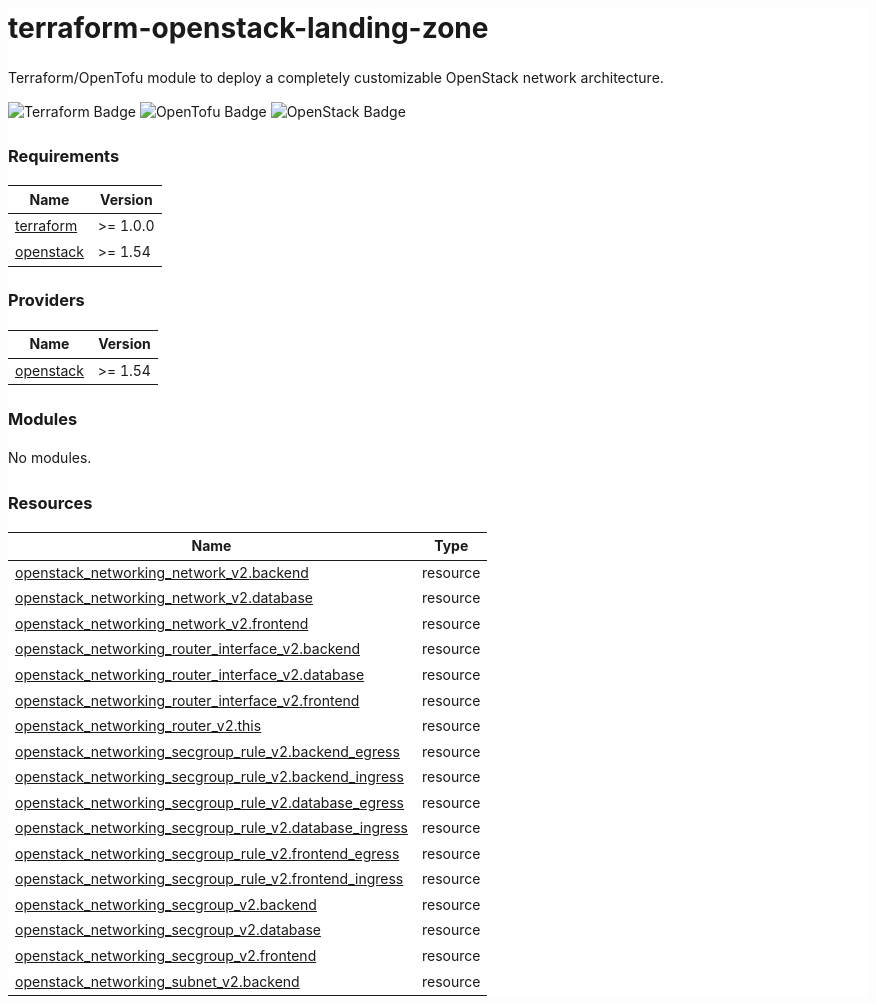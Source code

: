 # terraform-openstack-landing-zone

Terraform/OpenTofu module to deploy a completely customizable OpenStack network architecture.

![Terraform Badge](https://img.shields.io/badge/Terraform-844FBA?logo=terraform&logoColor=fff&style=for-the-badge)
![OpenTofu Badge](https://img.shields.io/badge/OpenTofu-FFDA18?logo=opentofu&logoColor=000&style=for-the-badge)
![OpenStack Badge](https://img.shields.io/badge/OpenStack-ED1944?logo=openstack&logoColor=fff&style=for-the-badge)



### Requirements

| Name | Version |
|------|---------|
| <a name="requirement_terraform"></a> [terraform](#requirement_terraform) | >= 1.0.0 |
| <a name="requirement_openstack"></a> [openstack](#requirement_openstack) | >= 1.54 |

### Providers

| Name | Version |
|------|---------|
| <a name="provider_openstack"></a> [openstack](#provider_openstack) | >= 1.54 |

### Modules

No modules.

### Resources

| Name | Type |
|------|------|
| [openstack_networking_network_v2.backend](https://registry.terraform.io/providers/terraform-provider-openstack/openstack/latest/docs/resources/networking_network_v2) | resource |
| [openstack_networking_network_v2.database](https://registry.terraform.io/providers/terraform-provider-openstack/openstack/latest/docs/resources/networking_network_v2) | resource |
| [openstack_networking_network_v2.frontend](https://registry.terraform.io/providers/terraform-provider-openstack/openstack/latest/docs/resources/networking_network_v2) | resource |
| [openstack_networking_router_interface_v2.backend](https://registry.terraform.io/providers/terraform-provider-openstack/openstack/latest/docs/resources/networking_router_interface_v2) | resource |
| [openstack_networking_router_interface_v2.database](https://registry.terraform.io/providers/terraform-provider-openstack/openstack/latest/docs/resources/networking_router_interface_v2) | resource |
| [openstack_networking_router_interface_v2.frontend](https://registry.terraform.io/providers/terraform-provider-openstack/openstack/latest/docs/resources/networking_router_interface_v2) | resource |
| [openstack_networking_router_v2.this](https://registry.terraform.io/providers/terraform-provider-openstack/openstack/latest/docs/resources/networking_router_v2) | resource |
| [openstack_networking_secgroup_rule_v2.backend_egress](https://registry.terraform.io/providers/terraform-provider-openstack/openstack/latest/docs/resources/networking_secgroup_rule_v2) | resource |
| [openstack_networking_secgroup_rule_v2.backend_ingress](https://registry.terraform.io/providers/terraform-provider-openstack/openstack/latest/docs/resources/networking_secgroup_rule_v2) | resource |
| [openstack_networking_secgroup_rule_v2.database_egress](https://registry.terraform.io/providers/terraform-provider-openstack/openstack/latest/docs/resources/networking_secgroup_rule_v2) | resource |
| [openstack_networking_secgroup_rule_v2.database_ingress](https://registry.terraform.io/providers/terraform-provider-openstack/openstack/latest/docs/resources/networking_secgroup_rule_v2) | resource |
| [openstack_networking_secgroup_rule_v2.frontend_egress](https://registry.terraform.io/providers/terraform-provider-openstack/openstack/latest/docs/resources/networking_secgroup_rule_v2) | resource |
| [openstack_networking_secgroup_rule_v2.frontend_ingress](https://registry.terraform.io/providers/terraform-provider-openstack/openstack/latest/docs/resources/networking_secgroup_rule_v2) | resource |
| [openstack_networking_secgroup_v2.backend](https://registry.terraform.io/providers/terraform-provider-openstack/openstack/latest/docs/resources/networking_secgroup_v2) | resource |
| [openstack_networking_secgroup_v2.database](https://registry.terraform.io/providers/terraform-provider-openstack/openstack/latest/docs/resources/networking_secgroup_v2) | resource |
| [openstack_networking_secgroup_v2.frontend](https://registry.terraform.io/providers/terraform-provider-openstack/openstack/latest/docs/resources/networking_secgroup_v2) | resource |
| [openstack_networking_subnet_v2.backend](https://registry.terraform.io/providers/terraform-provider-openstack/openstack/latest/docs/resources/networking_subnet_v2) | resource |